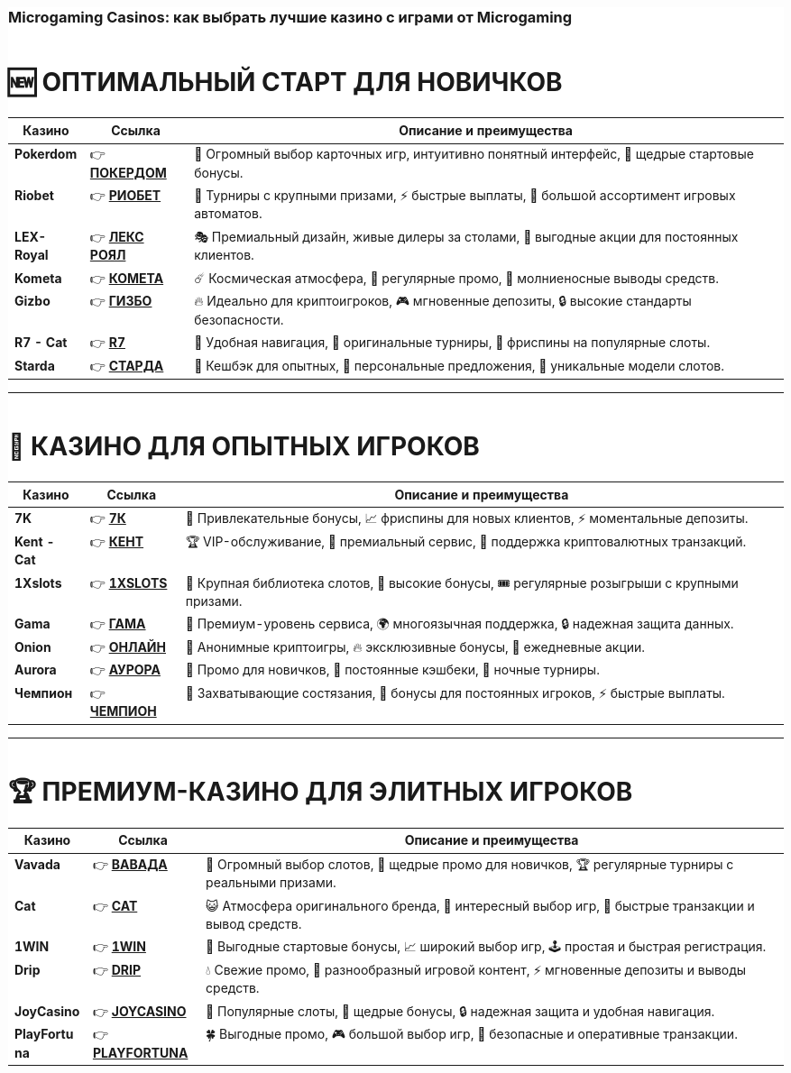 ### Microgaming Casinos: как выбрать лучшие казино с играми от Microgaming
# 🆕 ОПТИМАЛЬНЫЙ СТАРТ ДЛЯ НОВИЧКОВ

| Казино        | Ссылка                                              | Описание и преимущества                                                                     |
| ------------- | --------------------------------------------------- | ------------------------------------------------------------------------------------------- |
| **Pokerdom**  | 👉 [**ПОКЕРДОМ**](https://brandplay.link/FwVc4f)    | 💎 Огромный выбор карточных игр, интуитивно понятный интерфейс, 🎁 щедрые стартовые бонусы. |
| **Riobet**    | 👉 [**РИОБЕТ**](https://brandplay.link/TnjsxFvH)    | 🌟 Турниры с крупными призами, ⚡ быстрые выплаты, 🎲 большой ассортимент игровых автоматов. |
| **LEX-Royal** | 👉 [**ЛЕКС РОЯЛ**](https://brandplay.link/VMqNXPFs) | 🎭 Премиальный дизайн, живые дилеры за столами, 🎁 выгодные акции для постоянных клиентов.  |
| **Kometa**    | 👉 [**КОМЕТА**](https://brandplay.link/jHzFFYGv)    | ☄️ Космическая атмосфера, 🎁 регулярные промо, 🚀 молниеносные выводы средств.              |
| **Gizbo**     | 👉 [**ГИЗБО**](https://brandplay.link/rvzLrVLp)     | 🔥 Идеально для криптоигроков, 🎮 мгновенные депозиты, 🔒 высокие стандарты безопасности.   |
| **R7 - Cat**  | 👉 [**R7**](https://brandplay.link/dByFXP7h)        | 🎉 Удобная навигация, 🌟 оригинальные турниры, 🎁 фриспины на популярные слоты.             |
| **Starda**    | 👉 [**СТАРДА**](https://brandplay.link/HDcDrxLk)    | 🚀 Кешбэк для опытных, 🤑 персональные предложения, 🎰 уникальные модели слотов.            |

***

# 🌟 КАЗИНО ДЛЯ ОПЫТНЫХ ИГРОКОВ

| Казино         | Ссылка                                                                                           | Описание и преимущества                                                                       |
| -------------- | ------------------------------------------------------------------------------------------------ | --------------------------------------------------------------------------------------------- |
| **7K**         | 👉 [**7К**](https://brandplay.link/dd46bNgD)                                                     | 🔔 Привлекательные бонусы, 📈 фриспины для новых клиентов, ⚡ моментальные депозиты.           |
| **Kent - Cat** | 👉 [**КЕНТ**](https://brandplay.link/XRH1g6Vb)                                                   | 🏆 VIP-обслуживание, 💎 премиальный сервис, 📲 поддержка криптовалютных транзакций.           |
| **1Xslots**    | 👉 [**1XSLOTS**](https://brandplay.link/J2ZbqMPZ)                                                | 🎰 Крупная библиотека слотов, 🎁 высокие бонусы, 🎟️ регулярные розыгрыши с крупными призами. |
| **Gama**       | 👉 [**ГАМА**](https://brandplay.link/RD52jZbL)                                                   | 💎 Премиум-уровень сервиса, 🌍 многоязычная поддержка, 🔒 надежная защита данных.             |
| **Onion**      | 👉 [**ОНЛАЙН**](https://brandplay.link/8LcS6Djb)                                                 | 🧅 Анонимные криптоигры, 🔥 эксклюзивные бонусы, 💸 ежедневные акции.                         |
| **Aurora**     | 👉 [**АУРОРА**](https://10trafic-stat2.com/click/668546556bcc6313411604bc/6766/13031/subaccount) | 🌌 Промо для новичков, 🤑 постоянные кэшбеки, 🚀 ночные турниры.                              |
| **Чемпион**    | 👉 [**ЧЕМПИОН**](https://temon-gter.cfd/go/9n8?p56190p303844p3509t17502)                         | 🏅 Захватывающие состязания, 🎁 бонусы для постоянных игроков, ⚡ быстрые выплаты.             |

***

# 🏆 ПРЕМИУМ-КАЗИНО ДЛЯ ЭЛИТНЫХ ИГРОКОВ

| Казино          | Ссылка                                                                                                       | Описание и преимущества                                                                            |
| --------------- | ------------------------------------------------------------------------------------------------------------ | -------------------------------------------------------------------------------------------------- |
| **Vavada**      | 👉 [**ВАВАДА**](https://partnervavadarv.com?promo=75590753-cc8b-4c4a-8d71-99b7a2293439-jud\&target=register) | 🌟 Огромный выбор слотов, 🎁 щедрые промо для новичков, 🏆 регулярные турниры с реальными призами. |
| **Cat**         | 👉 [**CAT**](https://catchthecatthree.com/d1bfb4f94)                                                         | 😺 Атмосфера оригинального бренда, 🎰 интересный выбор игр, 💸 быстрые транзакции и вывод средств. |
| **1WIN**        | 👉 [**1WIN**](https://brandplay.link/9sD8CZLQ)                                                               | 🌟 Выгодные стартовые бонусы, 📈 широкий выбор игр, 🕹️ простая и быстрая регистрация.             |
| **Drip**        | 👉 [**DRIP**](https://drp-irrs01.com/c4bf3bd2f)                                                              | 💧 Свежие промо, 🎰 разнообразный игровой контент, ⚡ мгновенные депозиты и выводы средств.         |
| **JoyCasino**   | 👉 [**JOYCASINO**](https://rpc30.call2me.pro/?/ru/registration?apkpop=0\&partner=p24970p3289525p8e5d)        | 🎉 Популярные слоты, 🎁 щедрые бонусы, 🔒 надежная защита и удобная навигация.                     |
| **PlayFortuna** | 👉 [**PLAYFORTUNA**](https://4v4rg0e52p.com/alt/playfortuna?27f770988db651f9cc8f16742d88cecd)                | 🍀 Выгодные промо, 🎮 большой выбор игр, 🏦 безопасные и оперативные транзакции.                   |

